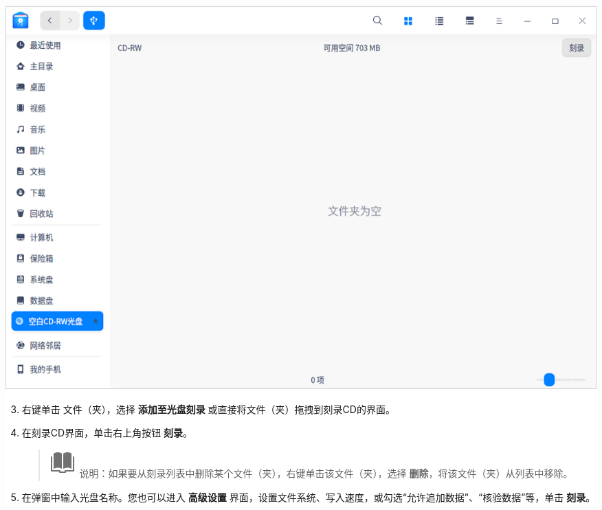 ![cd](fig/cd_interface.png)

3. 右键单击 文件（夹），选择 **添加至光盘刻录** 或直接将文件（夹）拖拽到刻录CD的界面。
4. 在刻录CD界面，单击右上角按钮 **刻录**。

   >![notes](../common/notes.svg) 说明：如果要从刻录列表中删除某个文件（夹），右键单击该文件（夹），选择 **删除**，将该文件（夹）从列表中移除。

5. 在弹窗中输入光盘名称。您也可以进入 **高级设置** 界面，设置文件系统、写入速度，或勾选“允许追加数据”、“核验数据”等，单击 **刻录**。
